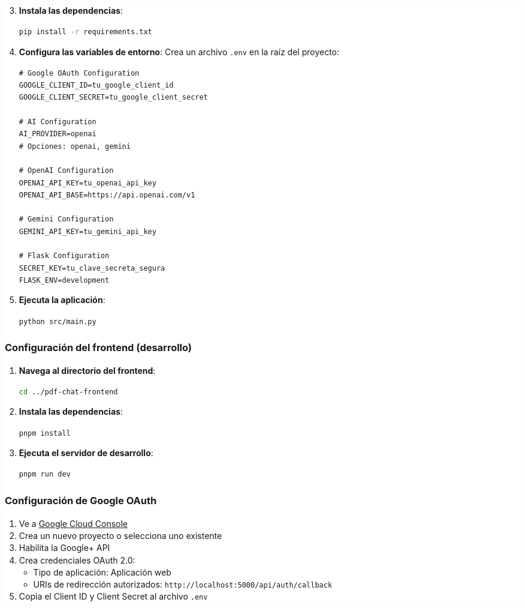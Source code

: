 3. **Instala las dependencias**:
   ```bash
   pip install -r requirements.txt
   ```

4. **Configura las variables de entorno**:
   Crea un archivo `.env` en la raíz del proyecto:
   ```env
   # Google OAuth Configuration
   GOOGLE_CLIENT_ID=tu_google_client_id
   GOOGLE_CLIENT_SECRET=tu_google_client_secret

   # AI Configuration
   AI_PROVIDER=openai
   # Opciones: openai, gemini

   # OpenAI Configuration
   OPENAI_API_KEY=tu_openai_api_key
   OPENAI_API_BASE=https://api.openai.com/v1

   # Gemini Configuration
   GEMINI_API_KEY=tu_gemini_api_key

   # Flask Configuration
   SECRET_KEY=tu_clave_secreta_segura
   FLASK_ENV=development
   ```

5. **Ejecuta la aplicación**:
   ```bash
   python src/main.py
   ```

### Configuración del frontend (desarrollo)

1. **Navega al directorio del frontend**:
   ```bash
   cd ../pdf-chat-frontend
   ```

2. **Instala las dependencias**:
   ```bash
   pnpm install
   ```

3. **Ejecuta el servidor de desarrollo**:
   ```bash
   pnpm run dev
   ```

### Configuración de Google OAuth

1. Ve a [Google Cloud Console](https://console.cloud.google.com/)
2. Crea un nuevo proyecto o selecciona uno existente
3. Habilita la Google+ API
4. Crea credenciales OAuth 2.0:
   - Tipo de aplicación: Aplicación web
   - URIs de redirección autorizados: `http://localhost:5000/api/auth/callback`
5. Copia el Client ID y Client Secret al archivo `.env`
